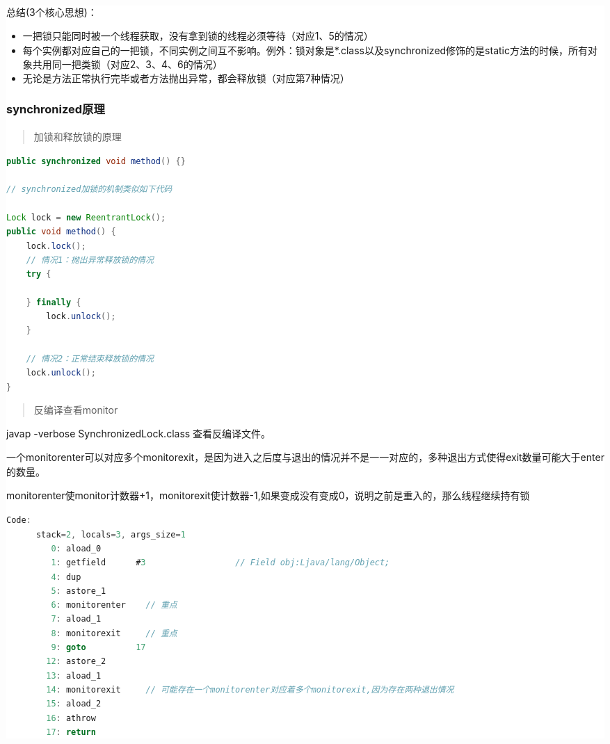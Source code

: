 总结(3个核心思想)：

* 一把锁只能同时被一个线程获取，没有拿到锁的线程必须等待（对应1、5的情况）
* 每个实例都对应自己的一把锁，不同实例之间互不影响。例外：锁对象是*.class以及synchronized修饰的是static方法的时候，所有对象共用同一把类锁（对应2、3、4、6的情况）
* 无论是方法正常执行完毕或者方法抛出异常，都会释放锁（对应第7种情况）

### synchronized原理

> 加锁和释放锁的原理

```java
public synchronized void method() {}

// synchronized加锁的机制类似如下代码

Lock lock = new ReentrantLock();
public void method() {
    lock.lock();
    // 情况1：抛出异常释放锁的情况
    try {

    } finally {
        lock.unlock();
    }

    // 情况2：正常结束释放锁的情况
    lock.unlock();
}
```

> 反编译查看monitor

javap -verbose  SynchronizedLock.class 查看反编译文件。

一个monitorenter可以对应多个monitorexit，是因为进入之后度与退出的情况并不是一一对应的，多种退出方式使得exit数量可能大于enter的数量。

monitorenter使monitor计数器+1，monitorexit使计数器-1,如果变成没有变成0，说明之前是重入的，那么线程继续持有锁

```java
Code:
      stack=2, locals=3, args_size=1
         0: aload_0
         1: getfield      #3                  // Field obj:Ljava/lang/Object;
         4: dup
         5: astore_1
         6: monitorenter	// 重点
         7: aload_1
         8: monitorexit		// 重点
         9: goto          17
        12: astore_2
        13: aload_1
        14: monitorexit		// 可能存在一个monitorenter对应着多个monitorexit,因为存在两种退出情况
        15: aload_2
        16: athrow
        17: return
```
